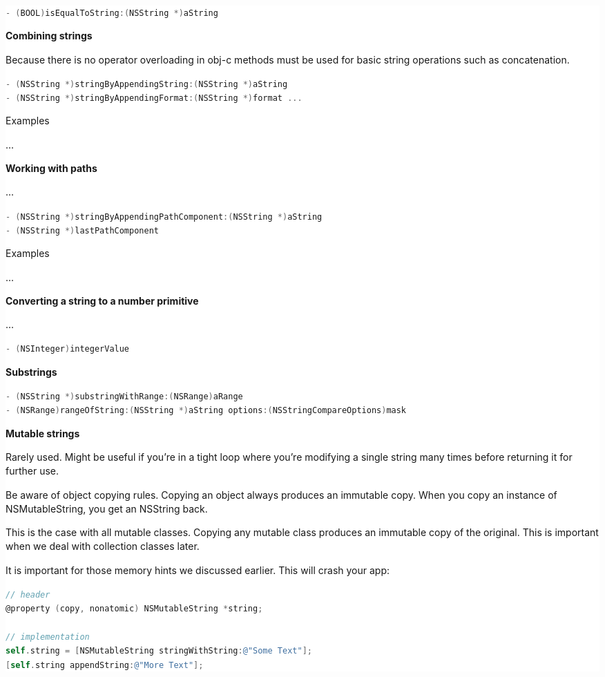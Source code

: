 ```objective-c
- (BOOL)isEqualToString:(NSString *)aString
```

**Combining strings**

Because there is no operator overloading in obj-c methods must be used for basic string operations such as concatenation.

```objective-c
- (NSString *)stringByAppendingString:(NSString *)aString
- (NSString *)stringByAppendingFormat:(NSString *)format ...
```

Examples

...

**Working with paths**

...

```objective-c
- (NSString *)stringByAppendingPathComponent:(NSString *)aString
- (NSString *)lastPathComponent
```

Examples

...

**Converting a string to a number primitive**

...

```objective-c
- (NSInteger)integerValue
```

**Substrings**

```objective-c
- (NSString *)substringWithRange:(NSRange)aRange
- (NSRange)rangeOfString:(NSString *)aString options:(NSStringCompareOptions)mask
```

**Mutable strings**

Rarely used. Might be useful if you’re in a tight loop where you’re modifying a single string many times before returning it for further use.

Be aware of object copying rules. Copying an object always produces an immutable copy. When you copy an instance of NSMutableString, you get an NSString back.

This is the case with all mutable classes. Copying any mutable class produces an immutable copy of the original. This is important when we deal with collection classes later.

It is important for those memory hints we discussed earlier. This will crash your app:

```objective-c
// header
@property (copy, nonatomic) NSMutableString *string;

// implementation
self.string = [NSMutableString stringWithString:@"Some Text"];
[self.string appendString:@"More Text"];
```
